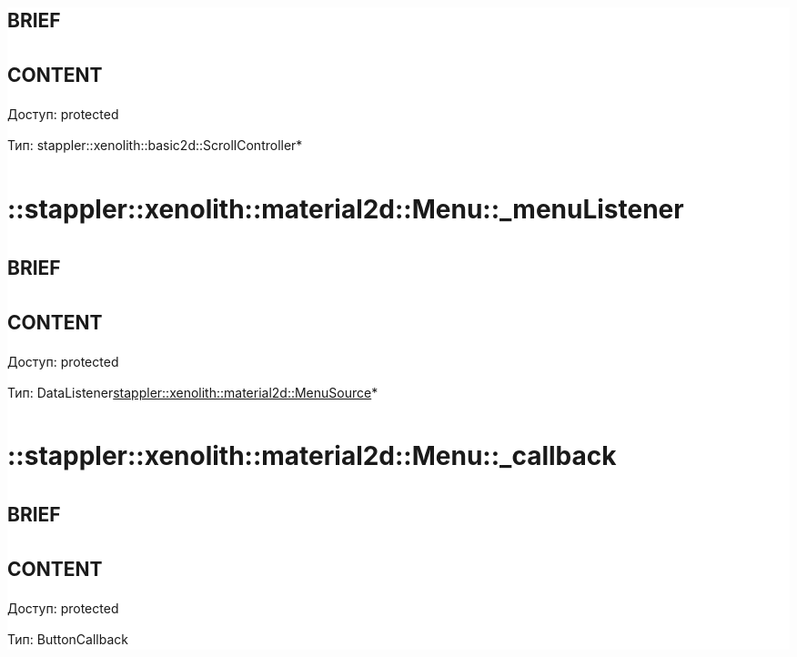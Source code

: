 ## BRIEF

## CONTENT

Доступ: protected

Тип: stappler::xenolith::basic2d::ScrollController*


# ::stappler::xenolith::material2d::Menu::_menuListener

## BRIEF

## CONTENT

Доступ: protected

Тип: DataListener<stappler::xenolith::material2d::MenuSource>*


# ::stappler::xenolith::material2d::Menu::_callback

## BRIEF

## CONTENT

Доступ: protected

Тип: ButtonCallback
